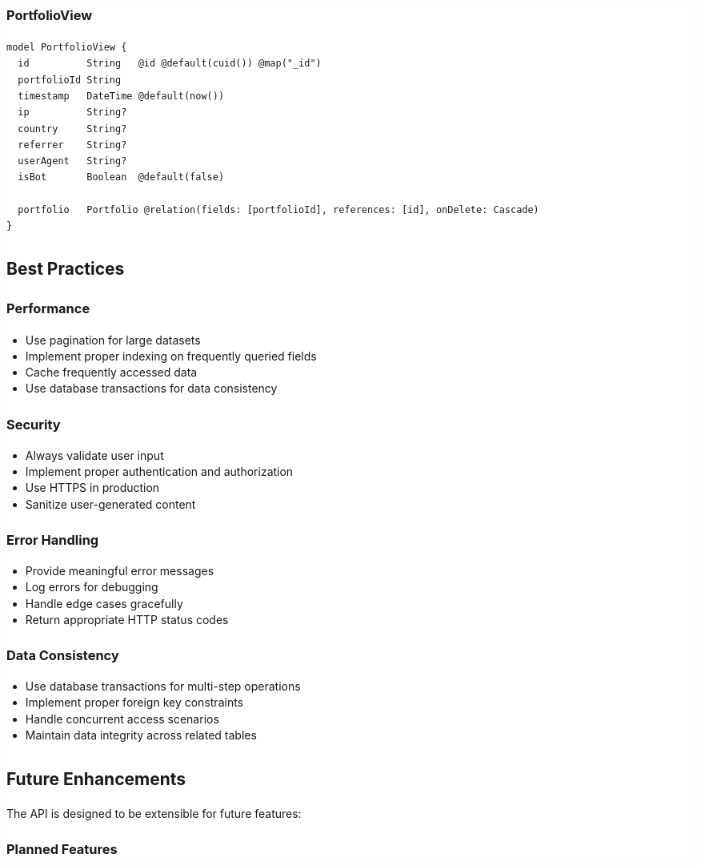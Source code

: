 ### PortfolioView

```prisma
model PortfolioView {
  id          String   @id @default(cuid()) @map("_id")
  portfolioId String
  timestamp   DateTime @default(now())
  ip          String?
  country     String?
  referrer    String?
  userAgent   String?
  isBot       Boolean  @default(false)

  portfolio   Portfolio @relation(fields: [portfolioId], references: [id], onDelete: Cascade)
}
```

## Best Practices

### Performance

- Use pagination for large datasets
- Implement proper indexing on frequently queried fields
- Cache frequently accessed data
- Use database transactions for data consistency

### Security

- Always validate user input
- Implement proper authentication and authorization
- Use HTTPS in production
- Sanitize user-generated content

### Error Handling

- Provide meaningful error messages
- Log errors for debugging
- Handle edge cases gracefully
- Return appropriate HTTP status codes

### Data Consistency

- Use database transactions for multi-step operations
- Implement proper foreign key constraints
- Handle concurrent access scenarios
- Maintain data integrity across related tables

## Future Enhancements

The API is designed to be extensible for future features:

### Planned Features
